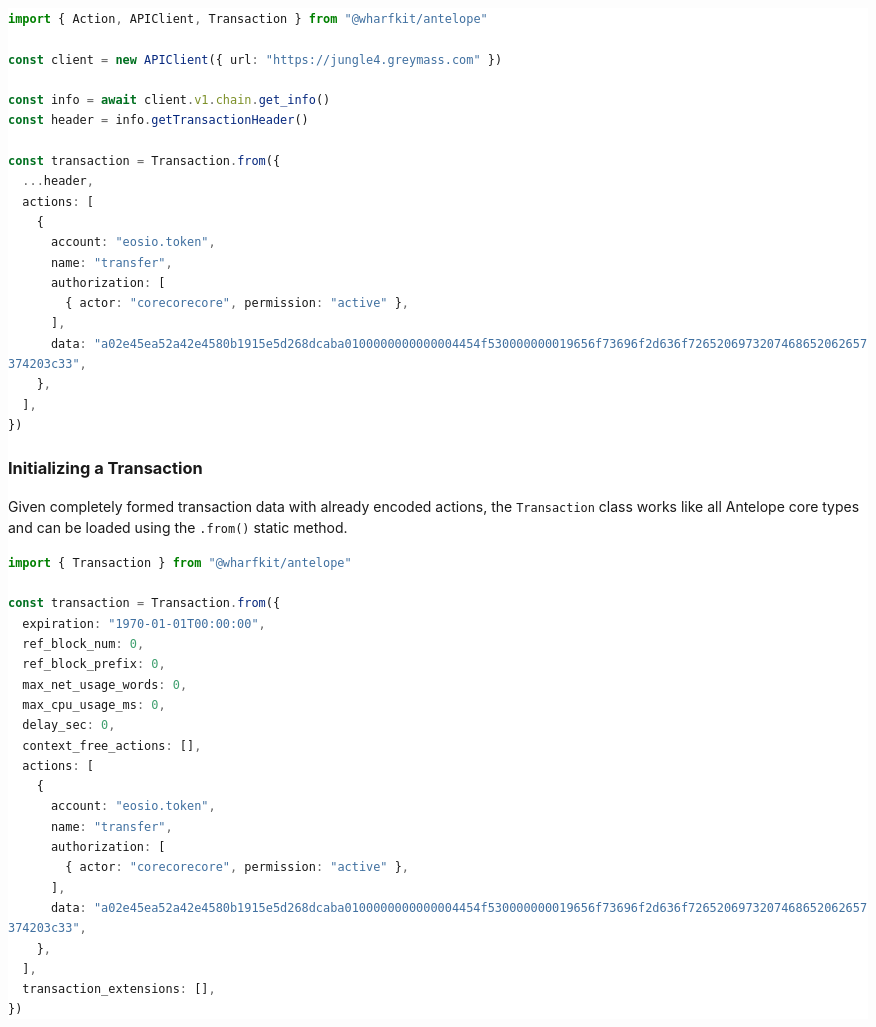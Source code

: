 ```ts
import { Action, APIClient, Transaction } from "@wharfkit/antelope"

const client = new APIClient({ url: "https://jungle4.greymass.com" })

const info = await client.v1.chain.get_info()
const header = info.getTransactionHeader()

const transaction = Transaction.from({
  ...header,
  actions: [
    {
      account: "eosio.token",
      name: "transfer",
      authorization: [
        { actor: "corecorecore", permission: "active" },
      ],
      data: "a02e45ea52a42e4580b1915e5d268dcaba0100000000000004454f530000000019656f73696f2d636f7265206973207468652062657374203c33",
    },
  ],
})
```

### Initializing a Transaction

Given completely formed transaction data with already encoded actions, the `Transaction` class works like all Antelope core types and can be loaded using the `.from()` static method.

```ts
import { Transaction } from "@wharfkit/antelope"

const transaction = Transaction.from({
  expiration: "1970-01-01T00:00:00",
  ref_block_num: 0,
  ref_block_prefix: 0,
  max_net_usage_words: 0,
  max_cpu_usage_ms: 0,
  delay_sec: 0,
  context_free_actions: [],
  actions: [
    {
      account: "eosio.token",
      name: "transfer",
      authorization: [
        { actor: "corecorecore", permission: "active" },
      ],
      data: "a02e45ea52a42e4580b1915e5d268dcaba0100000000000004454f530000000019656f73696f2d636f7265206973207468652062657374203c33",
    },
  ],
  transaction_extensions: [],
})
```
